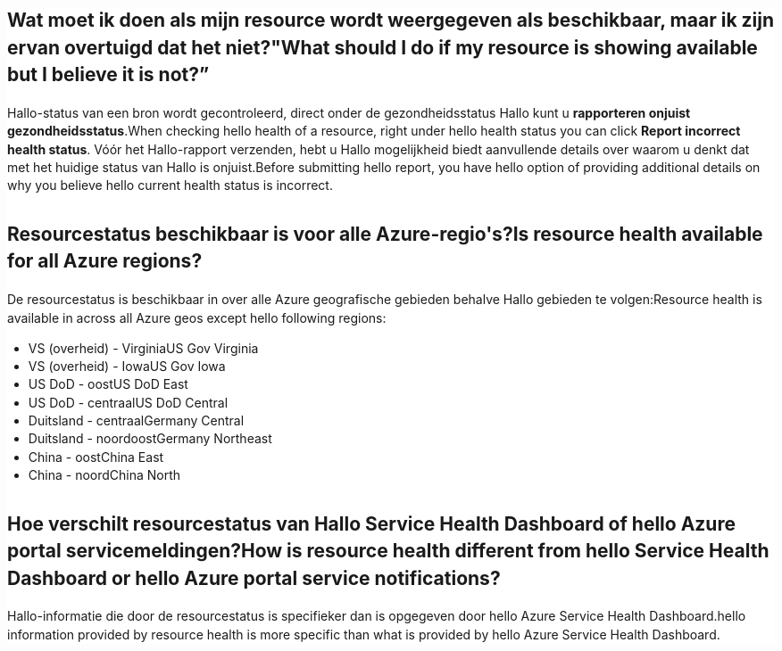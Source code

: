 ## <a name="what-should-i-do-if-my-resource-is-showing-available-but-i-believe-it-is-not"></a><span data-ttu-id="706a9-171">Wat moet ik doen als mijn resource wordt weergegeven als beschikbaar, maar ik zijn ervan overtuigd dat het niet?"</span><span class="sxs-lookup"><span data-stu-id="706a9-171">What should I do if my resource is showing available but I believe it is not?”</span></span>
<span data-ttu-id="706a9-172">Hallo-status van een bron wordt gecontroleerd, direct onder de gezondheidsstatus Hallo kunt u **rapporteren onjuist gezondheidsstatus**.</span><span class="sxs-lookup"><span data-stu-id="706a9-172">When checking hello health of a resource, right under hello health status you can click **Report incorrect health status**.</span></span> <span data-ttu-id="706a9-173">Vóór het Hallo-rapport verzenden, hebt u Hallo mogelijkheid biedt aanvullende details over waarom u denkt dat met het huidige status van Hallo is onjuist.</span><span class="sxs-lookup"><span data-stu-id="706a9-173">Before submitting hello report, you have hello option of providing additional details on why you believe hello current health status is incorrect.</span></span>

## <a name="is-resource-health-available-for-all-azure-regions"></a><span data-ttu-id="706a9-174">Resourcestatus beschikbaar is voor alle Azure-regio's?</span><span class="sxs-lookup"><span data-stu-id="706a9-174">Is resource health available for all Azure regions?</span></span> 
<span data-ttu-id="706a9-175">De resourcestatus is beschikbaar in over alle Azure geografische gebieden behalve Hallo gebieden te volgen:</span><span class="sxs-lookup"><span data-stu-id="706a9-175">Resource health is available in across all Azure geos except hello following regions:</span></span>
* <span data-ttu-id="706a9-176">VS (overheid) - Virginia</span><span class="sxs-lookup"><span data-stu-id="706a9-176">US Gov Virginia</span></span>
* <span data-ttu-id="706a9-177">VS (overheid) - Iowa</span><span class="sxs-lookup"><span data-stu-id="706a9-177">US Gov Iowa</span></span>
* <span data-ttu-id="706a9-178">US DoD - oost</span><span class="sxs-lookup"><span data-stu-id="706a9-178">US DoD East</span></span>
* <span data-ttu-id="706a9-179">US DoD - centraal</span><span class="sxs-lookup"><span data-stu-id="706a9-179">US DoD Central</span></span>
* <span data-ttu-id="706a9-180">Duitsland - centraal</span><span class="sxs-lookup"><span data-stu-id="706a9-180">Germany Central</span></span>
* <span data-ttu-id="706a9-181">Duitsland - noordoost</span><span class="sxs-lookup"><span data-stu-id="706a9-181">Germany Northeast</span></span>
* <span data-ttu-id="706a9-182">China - oost</span><span class="sxs-lookup"><span data-stu-id="706a9-182">China East</span></span>
* <span data-ttu-id="706a9-183">China - noord</span><span class="sxs-lookup"><span data-stu-id="706a9-183">China North</span></span>

## <a name="how-is-resource-health-different-from-hello-service-health-dashboard-or-hello-azure-portal-service-notifications"></a><span data-ttu-id="706a9-184">Hoe verschilt resourcestatus van Hallo Service Health Dashboard of hello Azure portal servicemeldingen?</span><span class="sxs-lookup"><span data-stu-id="706a9-184">How is resource health different from hello Service Health Dashboard or hello Azure portal service notifications?</span></span>
<span data-ttu-id="706a9-185">Hallo-informatie die door de resourcestatus is specifieker dan is opgegeven door hello Azure Service Health Dashboard.</span><span class="sxs-lookup"><span data-stu-id="706a9-185">hello information provided by resource health is more specific than what is provided by hello Azure Service Health Dashboard.</span></span>
